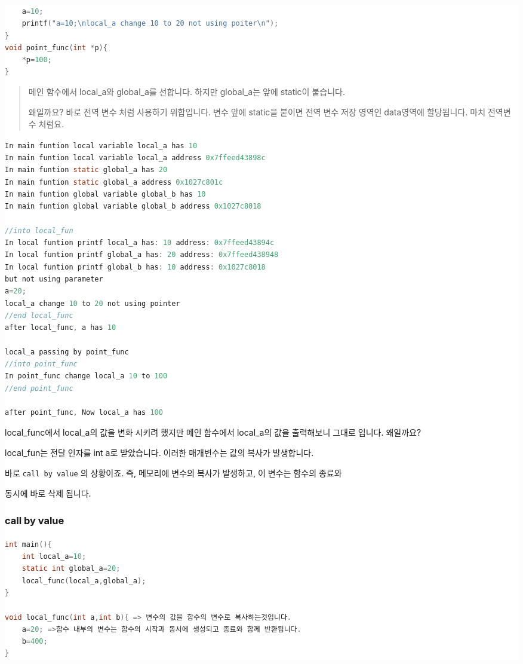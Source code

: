 ```c
    a=10;
    printf("a=10;\nlocal_a change 10 to 20 not using poiter\n");
}
void point_func(int *p){
    *p=100;
}
```

> 메인 함수에서 local_a와 global_a를 선합니다. 하지만 global_a는 앞에 static이 붙습니다.
>
> 왜일까요? 바로 전역 변수 처럼 사용하기 위합입니다. 변수 앞에 static을 붙이면 전역 변수 저장 영역인 data영역에 할당됩니다. 마치 전역변수 처럼요.

```c
In main funtion local variable local_a has 10
In main funtion local variable local_a address 0x7ffeed43898c
In main funtion static global_a has 20
In main funtion static global_a address 0x1027c801c
In main funtion global variable global_b has 10
In main funtion global variable global_b address 0x1027c8018
    
//into local_fun
In local funtion printf local_a has: 10 address: 0x7ffeed43894c
In local funtion printf global_a has: 20 address: 0x7ffeed438948
In local funtion printf global_b has: 10 address: 0x1027c8018
but not using parameter
a=20;
local_a change 10 to 20 not using pointer
//end local_func
after local_func, a has 10 

local_a passing by point_func
//into point_func
In point_func change local_a 10 to 100
//end point_func
    
after point_func, Now local_a has 100
```

local_func에서 local_a의 값을 변화 시키려 했지만 메인 함수에서 local_a의 값을 출력해보니 그대로 입니다. 왜일까요?

local_fun는 전달 인자를 int a로 받았습니다. 이러한 매개변수는 값의 복사가 발생합니다.

바로 `call by value` 의 상황이죠. 즉, 메모리에 변수의 복사가 발생하고, 이 변수는 함수의 종료와

동시에 바로 삭제 됩니다.

  

### call by value

```c
int main(){
    int local_a=10;
    static int global_a=20;
    local_func(local_a,global_a);
}

void local_func(int a,int b){ => 변수의 값을 함수의 변수로 복사하는것입니다.
    a=20; =>함수 내부의 변수는 함수의 시작과 동시에 생성되고 종료와 함께 반환됩니다.
    b=400;
}
```
